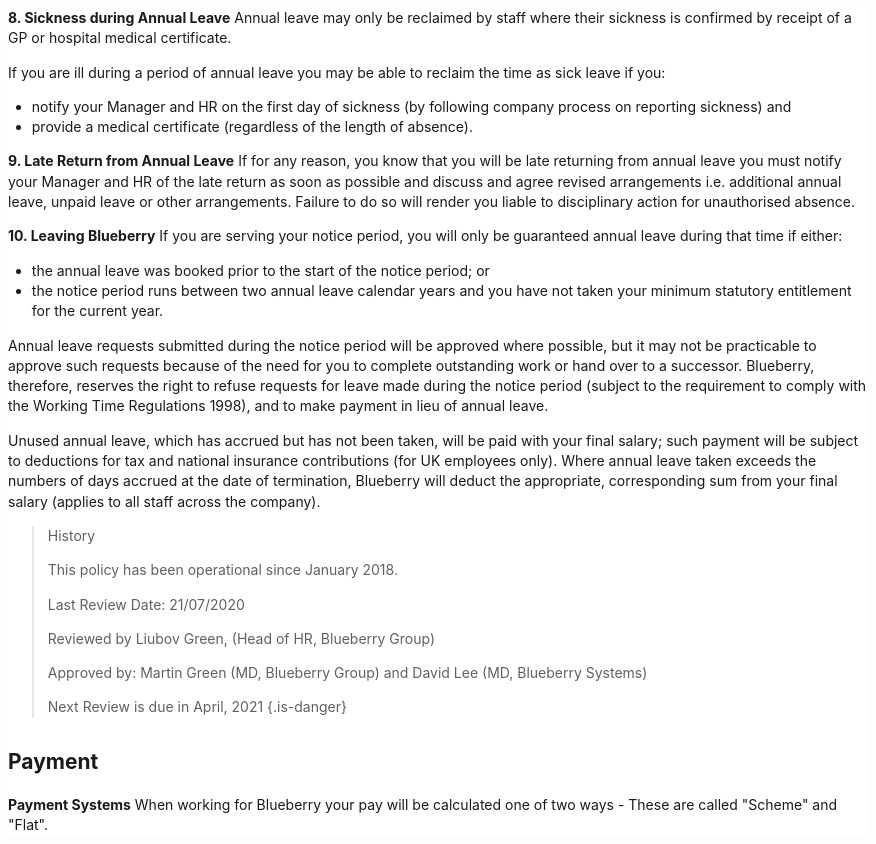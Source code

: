 **8. Sickness during Annual Leave**
Annual leave may only be reclaimed by staff where their sickness is confirmed by receipt of a GP or hospital medical certificate.

If you are ill during a period of annual leave you may be able to reclaim the time as sick leave if you:

- notify your Manager and HR on the first day of sickness (by following company process on reporting sickness) and
- provide a medical certificate (regardless of the length of absence).
 
**9. Late Return from Annual Leave**
If for any reason, you know that you will be late returning from annual leave you must notify your Manager and HR of the late return as soon as possible and discuss and agree revised arrangements i.e. additional annual leave, unpaid leave or other arrangements. Failure to do so will render you liable to disciplinary action for unauthorised absence.

**10. Leaving Blueberry**
If you are serving your notice period, you will only be guaranteed annual leave during that time if either:

- the annual leave was booked prior to the start of the notice period; or
- the notice period runs between two annual leave calendar years and you have not taken your minimum statutory entitlement for the current year.

Annual leave requests submitted during the notice period will be approved where possible, but it may not be practicable to approve such requests because of the need for you to complete outstanding work or hand over to a successor. Blueberry, therefore, reserves the right to refuse requests for leave made during the notice period (subject to the requirement to comply with the Working Time Regulations 1998), and to make payment in lieu of annual leave.

Unused annual leave, which has accrued but has not been taken, will be paid with your final salary; such payment will be subject to deductions for tax and national insurance contributions (for UK employees only). Where annual leave taken exceeds the numbers of days accrued at the date of termination, Blueberry will deduct the appropriate, corresponding sum from your final salary (applies to all staff across the company).

> History
> 
> This policy has been operational since January 2018.
> 
> Last Review Date: 21/07/2020
> 
> Reviewed by Liubov Green, (Head of HR, Blueberry Group)
> 
> Approved by: Martin Green (MD, Blueberry Group) and David Lee (MD, Blueberry Systems) 
> 
> Next Review is due in April, 2021
>{.is-danger}

## Payment

**Payment Systems**
When working for Blueberry your pay will be calculated one of two ways - These are called "Scheme" and "Flat".
